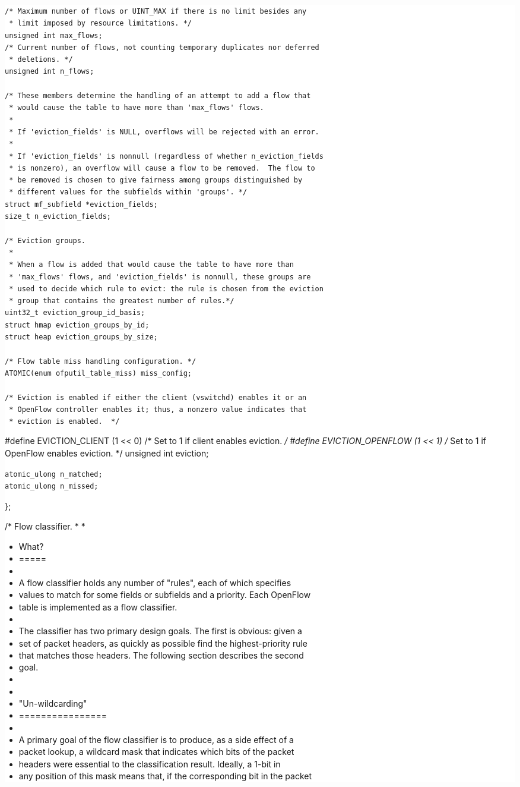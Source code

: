     /* Maximum number of flows or UINT_MAX if there is no limit besides any
     * limit imposed by resource limitations. */
    unsigned int max_flows;
    /* Current number of flows, not counting temporary duplicates nor deferred
     * deletions. */
    unsigned int n_flows;

    /* These members determine the handling of an attempt to add a flow that
     * would cause the table to have more than 'max_flows' flows.
     *
     * If 'eviction_fields' is NULL, overflows will be rejected with an error.
     *
     * If 'eviction_fields' is nonnull (regardless of whether n_eviction_fields
     * is nonzero), an overflow will cause a flow to be removed.  The flow to
     * be removed is chosen to give fairness among groups distinguished by
     * different values for the subfields within 'groups'. */
    struct mf_subfield *eviction_fields;
    size_t n_eviction_fields;

    /* Eviction groups.
     *
     * When a flow is added that would cause the table to have more than
     * 'max_flows' flows, and 'eviction_fields' is nonnull, these groups are
     * used to decide which rule to evict: the rule is chosen from the eviction
     * group that contains the greatest number of rules.*/
    uint32_t eviction_group_id_basis;
    struct hmap eviction_groups_by_id;
    struct heap eviction_groups_by_size;

    /* Flow table miss handling configuration. */
    ATOMIC(enum ofputil_table_miss) miss_config;

    /* Eviction is enabled if either the client (vswitchd) enables it or an
     * OpenFlow controller enables it; thus, a nonzero value indicates that
     * eviction is enabled.  */
#define EVICTION_CLIENT  (1 << 0)  /* Set to 1 if client enables eviction. */
#define EVICTION_OPENFLOW (1 << 1) /* Set to 1 if OpenFlow enables eviction. */
    unsigned int eviction;

    atomic_ulong n_matched;
    atomic_ulong n_missed;
};

/* Flow classifier.
 *
 *
 * What?
 * =====
 *
 * A flow classifier holds any number of "rules", each of which specifies
 * values to match for some fields or subfields and a priority.  Each OpenFlow
 * table is implemented as a flow classifier.
 *
 * The classifier has two primary design goals.  The first is obvious: given a
 * set of packet headers, as quickly as possible find the highest-priority rule
 * that matches those headers.  The following section describes the second
 * goal.
 *
 *
 * "Un-wildcarding"
 * ================
 *
 * A primary goal of the flow classifier is to produce, as a side effect of a
 * packet lookup, a wildcard mask that indicates which bits of the packet
 * headers were essential to the classification result.  Ideally, a 1-bit in
 * any position of this mask means that, if the corresponding bit in the packet